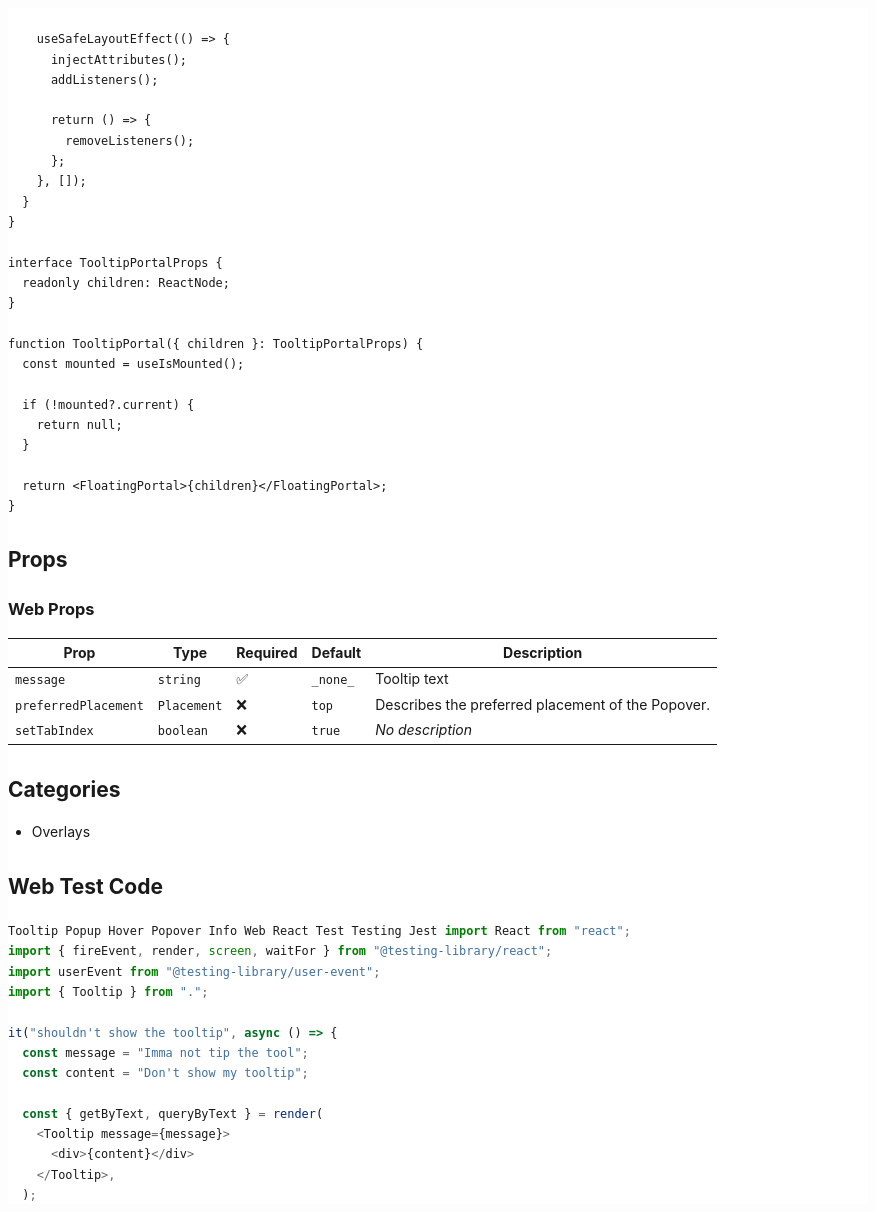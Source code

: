 ```tsx

    useSafeLayoutEffect(() => {
      injectAttributes();
      addListeners();

      return () => {
        removeListeners();
      };
    }, []);
  }
}

interface TooltipPortalProps {
  readonly children: ReactNode;
}

function TooltipPortal({ children }: TooltipPortalProps) {
  const mounted = useIsMounted();

  if (!mounted?.current) {
    return null;
  }

  return <FloatingPortal>{children}</FloatingPortal>;
}

```

## Props

### Web Props

| Prop                 | Type        | Required | Default  | Description                                       |
| -------------------- | ----------- | -------- | -------- | ------------------------------------------------- |
| `message`            | `string`    | ✅       | `_none_` | Tooltip text                                      |
| `preferredPlacement` | `Placement` | ❌       | `top`    | Describes the preferred placement of the Popover. |
| `setTabIndex`        | `boolean`   | ❌       | `true`   | _No description_                                  |

## Categories

- Overlays

## Web Test Code

```typescript
Tooltip Popup Hover Popover Info Web React Test Testing Jest import React from "react";
import { fireEvent, render, screen, waitFor } from "@testing-library/react";
import userEvent from "@testing-library/user-event";
import { Tooltip } from ".";

it("shouldn't show the tooltip", async () => {
  const message = "Imma not tip the tool";
  const content = "Don't show my tooltip";

  const { getByText, queryByText } = render(
    <Tooltip message={message}>
      <div>{content}</div>
    </Tooltip>,
  );

```